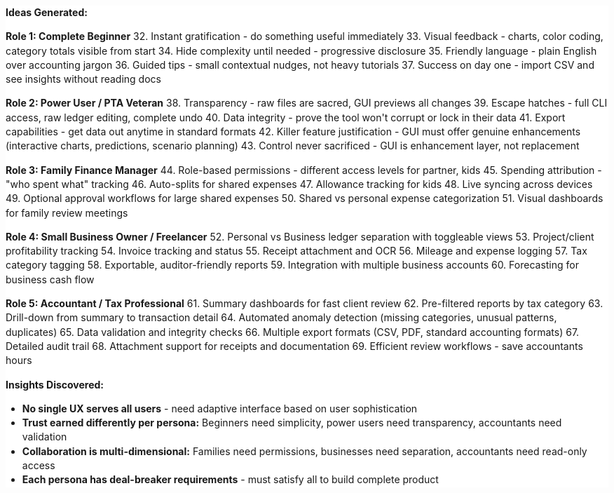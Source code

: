 **Ideas Generated:**

**Role 1: Complete Beginner**
32. Instant gratification - do something useful immediately
33. Visual feedback - charts, color coding, category totals visible from start
34. Hide complexity until needed - progressive disclosure
35. Friendly language - plain English over accounting jargon
36. Guided tips - small contextual nudges, not heavy tutorials
37. Success on day one - import CSV and see insights without reading docs

**Role 2: Power User / PTA Veteran**
38. Transparency - raw files are sacred, GUI previews all changes
39. Escape hatches - full CLI access, raw ledger editing, complete undo
40. Data integrity - prove the tool won't corrupt or lock in their data
41. Export capabilities - get data out anytime in standard formats
42. Killer feature justification - GUI must offer genuine enhancements (interactive charts, predictions, scenario planning)
43. Control never sacrificed - GUI is enhancement layer, not replacement

**Role 3: Family Finance Manager**
44. Role-based permissions - different access levels for partner, kids
45. Spending attribution - "who spent what" tracking
46. Auto-splits for shared expenses
47. Allowance tracking for kids
48. Live syncing across devices
49. Optional approval workflows for large shared expenses
50. Shared vs personal expense categorization
51. Visual dashboards for family review meetings

**Role 4: Small Business Owner / Freelancer**
52. Personal vs Business ledger separation with toggleable views
53. Project/client profitability tracking
54. Invoice tracking and status
55. Receipt attachment and OCR
56. Mileage and expense logging
57. Tax category tagging
58. Exportable, auditor-friendly reports
59. Integration with multiple business accounts
60. Forecasting for business cash flow

**Role 5: Accountant / Tax Professional**
61. Summary dashboards for fast client review
62. Pre-filtered reports by tax category
63. Drill-down from summary to transaction detail
64. Automated anomaly detection (missing categories, unusual patterns, duplicates)
65. Data validation and integrity checks
66. Multiple export formats (CSV, PDF, standard accounting formats)
67. Detailed audit trail
68. Attachment support for receipts and documentation
69. Efficient review workflows - save accountants hours

**Insights Discovered:**
- **No single UX serves all users** - need adaptive interface based on user sophistication
- **Trust earned differently per persona:** Beginners need simplicity, power users need transparency, accountants need validation
- **Collaboration is multi-dimensional:** Families need permissions, businesses need separation, accountants need read-only access
- **Each persona has deal-breaker requirements** - must satisfy all to build complete product
